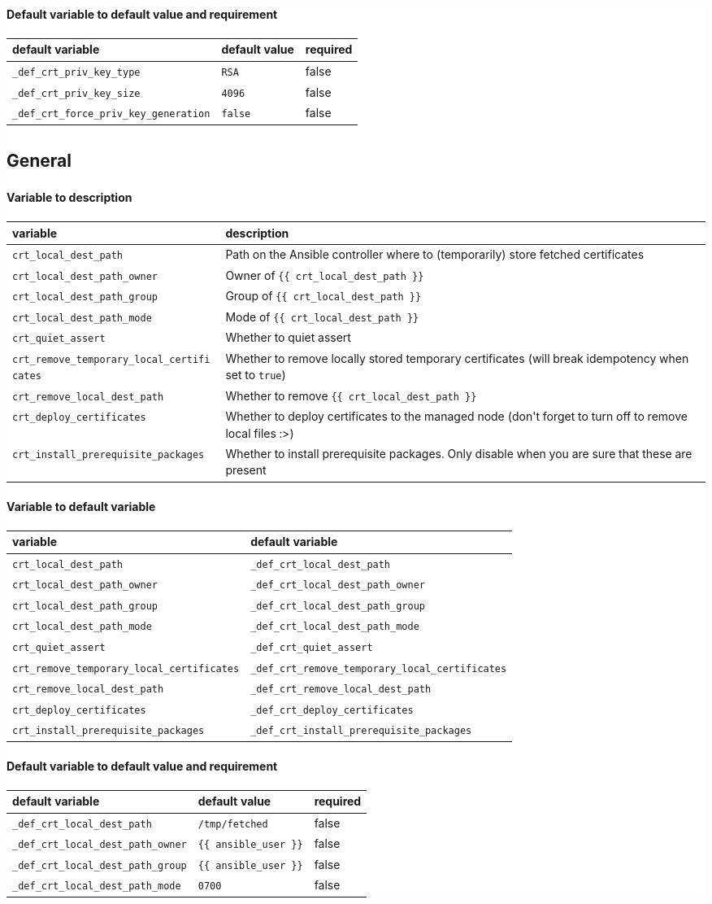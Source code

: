 #### Default variable to default value and requirement
| default variable                                            | default value                                                                                  | required |
| :---------------------------------------------------------- | :--------------------------------------------------------------------------------------------- | :------- |
| `_def_crt_priv_key_type`                                    | `RSA`                                                                                          | false    |
| `_def_crt_priv_key_size`                                    | `4096`                                                                                         | false    |
| `_def_crt_force_priv_key_generation`                        | `false`                                                                                        | false    |

## General

#### Variable to description
| variable                                                    | description                                                                                               |
| :---------------------------------------------------------- | :-------------------------------------------------------------------------------------------------------- |
| `crt_local_dest_path`                                       | Path on the Ansible controller where to (temporarily) store fetched certificates                          |
| `crt_local_dest_path_owner`                                 | Owner of `{{ crt_local_dest_path }}`                                                                      |
| `crt_local_dest_path_group`                                 | Group of `{{ crt_local_dest_path }}`                                                                      |
| `crt_local_dest_path_mode`                                  | Mode of `{{ crt_local_dest_path }}`                                                                       |
| `crt_quiet_assert`                                          | Whether to quiet assert                                                                                   |
| `crt_remove_temporary_local_certificates`                   | Whether to remove locally stored temporary certificates (will break idempotency when set to `true`)       |
| `crt_remove_local_dest_path`                                | Whether to remove `{{ crt_local_dest_path }}`                                                             |
| `crt_deploy_certificates`                                   | Whether to deploy certificates to the managed node (don't forget to turn off to remove local files :>)    |
| `crt_install_prerequisite_packages`                         | Whether to install prerequisite packages. Only disable when you are sure that these are present           |

#### Variable to default variable
| variable                                                    | default variable                                                                                          |
| :---------------------------------------------------------- | :-------------------------------------------------------------------------------------------------------- |
| `crt_local_dest_path`                                       | `_def_crt_local_dest_path`                                                                                |
| `crt_local_dest_path_owner`                                 | `_def_crt_local_dest_path_owner`                                                                          |
| `crt_local_dest_path_group`                                 | `_def_crt_local_dest_path_group`                                                                          |
| `crt_local_dest_path_mode`                                  | `_def_crt_local_dest_path_mode`                                                                           |
| `crt_quiet_assert`                                          | `_def_crt_quiet_assert`                                                                                   |
| `crt_remove_temporary_local_certificates`                   | `_def_crt_remove_temporary_local_certificates`                                                            |
| `crt_remove_local_dest_path`                                | `_def_crt_remove_local_dest_path`                                                                         |
| `crt_deploy_certificates`                                   | `_def_crt_deploy_certificates`                                                                            |
| `crt_install_prerequisite_packages`                         | `_def_crt_install_prerequisite_packages`                                                                  |

#### Default variable to default value and requirement
| default variable                                            | default value                                                                                  | required |
| :---------------------------------------------------------- | :--------------------------------------------------------------------------------------------- | :------- |
| `_def_crt_local_dest_path`                                  | `/tmp/fetched`                                                                                 | false    |
| `_def_crt_local_dest_path_owner`                            | `{{ ansible_user }}`                                                                           | false    |
| `_def_crt_local_dest_path_group`                            | `{{ ansible_user }}`                                                                           | false    |
| `_def_crt_local_dest_path_mode`                             | `0700`                                                                                         | false    |